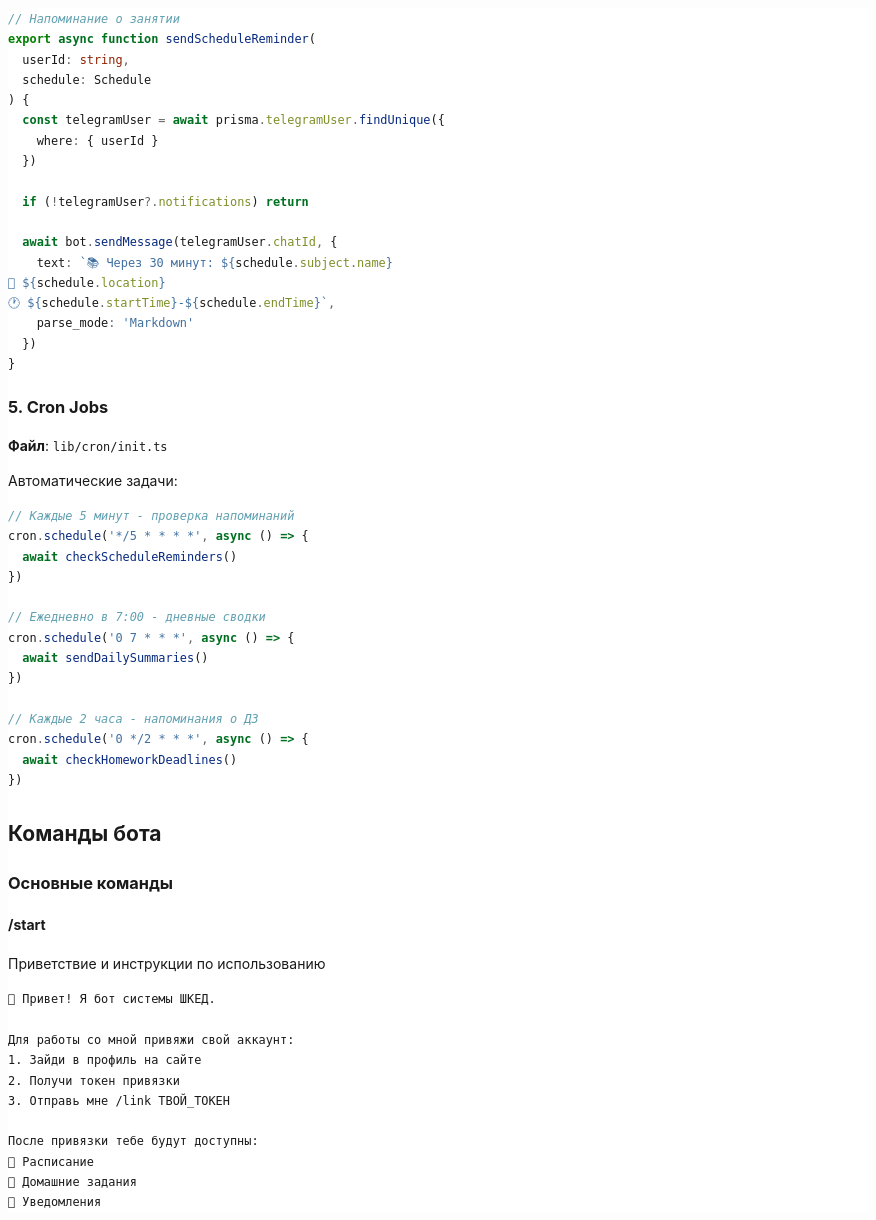 ```typescript
// Напоминание о занятии
export async function sendScheduleReminder(
  userId: string,
  schedule: Schedule
) {
  const telegramUser = await prisma.telegramUser.findUnique({
    where: { userId }
  })
  
  if (!telegramUser?.notifications) return
  
  await bot.sendMessage(telegramUser.chatId, {
    text: `📚 Через 30 минут: ${schedule.subject.name}
📍 ${schedule.location}
🕐 ${schedule.startTime}-${schedule.endTime}`,
    parse_mode: 'Markdown'
  })
}
```

### 5. Cron Jobs
**Файл**: `lib/cron/init.ts`

Автоматические задачи:

```typescript
// Каждые 5 минут - проверка напоминаний
cron.schedule('*/5 * * * *', async () => {
  await checkScheduleReminders()
})

// Ежедневно в 7:00 - дневные сводки
cron.schedule('0 7 * * *', async () => {
  await sendDailySummaries()
})

// Каждые 2 часа - напоминания о ДЗ
cron.schedule('0 */2 * * *', async () => {
  await checkHomeworkDeadlines()
})
```

## Команды бота

### Основные команды

#### /start
Приветствие и инструкции по использованию

```
👋 Привет! Я бот системы ШКЕД.

Для работы со мной привяжи свой аккаунт:
1. Зайди в профиль на сайте
2. Получи токен привязки
3. Отправь мне /link ТВОЙ_ТОКЕН

После привязки тебе будут доступны:
📅 Расписание
📝 Домашние задания
🔔 Уведомления
```
